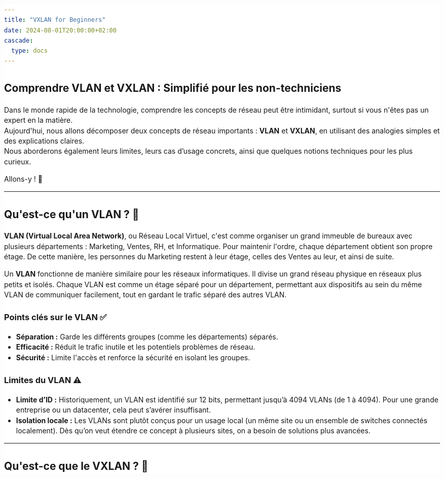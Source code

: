 ```yaml
---
title: "VXLAN for Beginners"
date: 2024-08-01T20:00:00+02:00
cascade:
  type: docs
---
```


## Comprendre VLAN et VXLAN : Simplifié pour les non-techniciens

Dans le monde rapide de la technologie, comprendre les concepts de réseau peut être intimidant, surtout si vous n'êtes pas un expert en la matière.  
Aujourd'hui, nous allons décomposer deux concepts de réseau importants : **VLAN** et **VXLAN**, en utilisant des analogies simples et des explications claires.  
Nous aborderons également leurs limites, leurs cas d’usage concrets, ainsi que quelques notions techniques pour les plus curieux.  

Allons-y ! 🚀

---

## Qu'est-ce qu'un VLAN ? 🏢

**VLAN (Virtual Local Area Network)**, ou Réseau Local Virtuel, c'est comme organiser un grand immeuble de bureaux avec plusieurs départements : Marketing, Ventes, RH, et Informatique. Pour maintenir l'ordre, chaque département obtient son propre étage. De cette manière, les personnes du Marketing restent à leur étage, celles des Ventes au leur, et ainsi de suite.

Un **VLAN** fonctionne de manière similaire pour les réseaux informatiques. Il divise un grand réseau physique en réseaux plus petits et isolés. Chaque VLAN est comme un étage séparé pour un département, permettant aux dispositifs au sein du même VLAN de communiquer facilement, tout en gardant le trafic séparé des autres VLAN.

### Points clés sur le VLAN ✅

- **Séparation :** Garde les différents groupes (comme les départements) séparés.  
- **Efficacité :** Réduit le trafic inutile et les potentiels problèmes de réseau.  
- **Sécurité :** Limite l'accès et renforce la sécurité en isolant les groupes.

### Limites du VLAN ⚠️

- **Limite d’ID :** Historiquement, un VLAN est identifié sur 12 bits, permettant jusqu’à 4094 VLANs (de 1 à 4094). Pour une grande entreprise ou un datacenter, cela peut s’avérer insuffisant.  
- **Isolation locale :** Les VLANs sont plutôt conçus pour un usage local (un même site ou un ensemble de switches connectés localement). Dès qu’on veut étendre ce concept à plusieurs sites, on a besoin de solutions plus avancées.

---

## Qu'est-ce que le VXLAN ? 🌆
